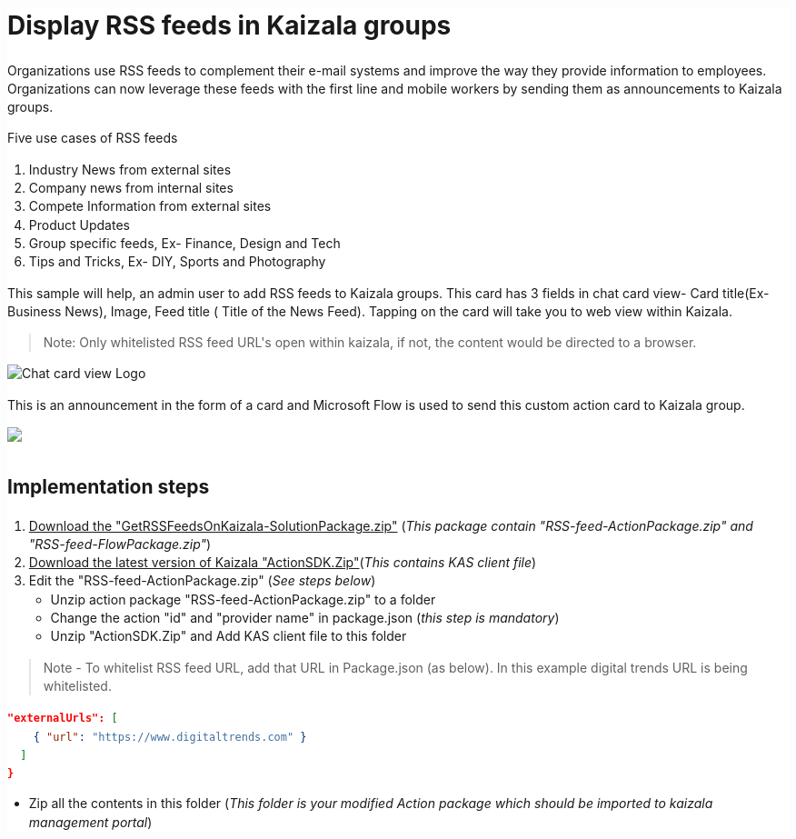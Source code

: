 # Display RSS feeds in Kaizala groups

Organizations use RSS feeds to complement their e-mail systems and improve the way they provide information to employees. Organizations can now leverage these feeds with the first line and mobile workers by sending them as announcements to Kaizala groups.

Five use cases of RSS feeds

1. Industry News from external sites
2. Company news from internal sites
3. Compete Information from external sites
4. Product Updates
5. Group specific feeds, Ex- Finance, Design and Tech 
6. Tips and Tricks, Ex- DIY, Sports and Photography

This sample will help, an admin user to add RSS feeds to Kaizala groups.  This card has 3 fields in chat card view- Card title(Ex- Business News), Image, Feed title ( Title of the News Feed). Tapping on the card will take you to web view within Kaizala. 
 
 >Note: Only whitelisted RSS feed URL's open within kaizala, if not, the content would be directed to a browser.

<img src="https://github.com/MicrosoftDocs/kaizala-docs/blob/master/Articles/Business%20Solutions/Corporate%20communications/Sample%20Solutions/GetRSSFeedsonKaizala/GetRSSFeedsOnKaizalaImages/1.png" alt="Chat card view Logo" width="400" />

This is an announcement in the form of a card and Microsoft Flow is used to send this custom action card to Kaizala group.

<img src="https://github.com/MicrosoftDocs/kaizala-docs/blob/master/Articles/Business%20Solutions/Corporate%20communications/Sample%20Solutions/GetRSSFeedsonKaizala/GetRSSFeedsOnKaizalaImages/2.png" width="450" />

## Implementation steps

1. [Download the "GetRSSFeedsOnKaizala-SolutionPackage.zip"](https://github.com/MicrosoftDocs/kaizala-docs/blob/master/Articles/Business%20Solutions/Corporate%20communications/Sample%20Solutions/GetRSSFeedsonKaizala/GetRssFeedsonKaizala-SolutionPackage.zip) (*This package contain "RSS-feed-ActionPackage.zip" and "RSS-feed-FlowPackage.zip"*)
2. [Download the latest version of Kaizala "ActionSDK.Zip"](https://manage.kaiza.la/MiniApps/DownloadSDK)(*This contains KAS client file*)
3. Edit the "RSS-feed-ActionPackage.zip" (*See steps below*)
   - Unzip action package "RSS-feed-ActionPackage.zip" to a folder
   - Change the action "id" and "provider name" in package.json (*this step is mandatory*)
   - Unzip "ActionSDK.Zip" and Add KAS client file to this folder 

> Note - To whitelist RSS feed URL, add that URL in Package.json (as below). In this example digital trends URL is being whitelisted.

``` json
"externalUrls": [
    { "url": "https://www.digitaltrends.com" }
  ]	
} 
```
 - Zip all the contents in this folder (*This folder is your modified Action package which should be imported to kaizala management portal*)
 
